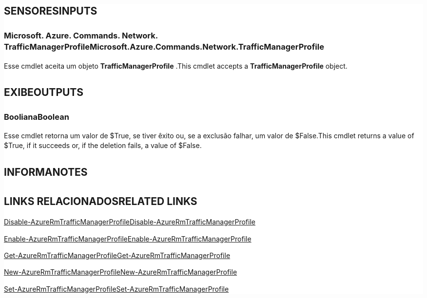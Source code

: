 ## <span data-ttu-id="57465-142">SENSORES</span><span class="sxs-lookup"><span data-stu-id="57465-142">INPUTS</span></span>

### <span data-ttu-id="57465-143">Microsoft. Azure. Commands. Network. TrafficManagerProfile</span><span class="sxs-lookup"><span data-stu-id="57465-143">Microsoft.Azure.Commands.Network.TrafficManagerProfile</span></span>
<span data-ttu-id="57465-144">Esse cmdlet aceita um objeto **TrafficManagerProfile** .</span><span class="sxs-lookup"><span data-stu-id="57465-144">This cmdlet accepts a **TrafficManagerProfile** object.</span></span>

## <span data-ttu-id="57465-145">EXIBE</span><span class="sxs-lookup"><span data-stu-id="57465-145">OUTPUTS</span></span>

### <span data-ttu-id="57465-146">Booliana</span><span class="sxs-lookup"><span data-stu-id="57465-146">Boolean</span></span>
<span data-ttu-id="57465-147">Esse cmdlet retorna um valor de $True, se tiver êxito ou, se a exclusão falhar, um valor de $False.</span><span class="sxs-lookup"><span data-stu-id="57465-147">This cmdlet returns a value of $True, if it succeeds or, if the deletion fails, a value of $False.</span></span>

## <span data-ttu-id="57465-148">INFORMA</span><span class="sxs-lookup"><span data-stu-id="57465-148">NOTES</span></span>

## <span data-ttu-id="57465-149">LINKS RELACIONADOS</span><span class="sxs-lookup"><span data-stu-id="57465-149">RELATED LINKS</span></span>

[<span data-ttu-id="57465-150">Disable-AzureRmTrafficManagerProfile</span><span class="sxs-lookup"><span data-stu-id="57465-150">Disable-AzureRmTrafficManagerProfile</span></span>](./Disable-AzureRmTrafficManagerProfile.md)

[<span data-ttu-id="57465-151">Enable-AzureRmTrafficManagerProfile</span><span class="sxs-lookup"><span data-stu-id="57465-151">Enable-AzureRmTrafficManagerProfile</span></span>](./Enable-AzureRmTrafficManagerProfile.md)

[<span data-ttu-id="57465-152">Get-AzureRmTrafficManagerProfile</span><span class="sxs-lookup"><span data-stu-id="57465-152">Get-AzureRmTrafficManagerProfile</span></span>](./Get-AzureRmTrafficManagerProfile.md)

[<span data-ttu-id="57465-153">New-AzureRmTrafficManagerProfile</span><span class="sxs-lookup"><span data-stu-id="57465-153">New-AzureRmTrafficManagerProfile</span></span>](./New-AzureRmTrafficManagerProfile.md)

[<span data-ttu-id="57465-154">Set-AzureRmTrafficManagerProfile</span><span class="sxs-lookup"><span data-stu-id="57465-154">Set-AzureRmTrafficManagerProfile</span></span>](./Set-AzureRmTrafficManagerProfile.md)


